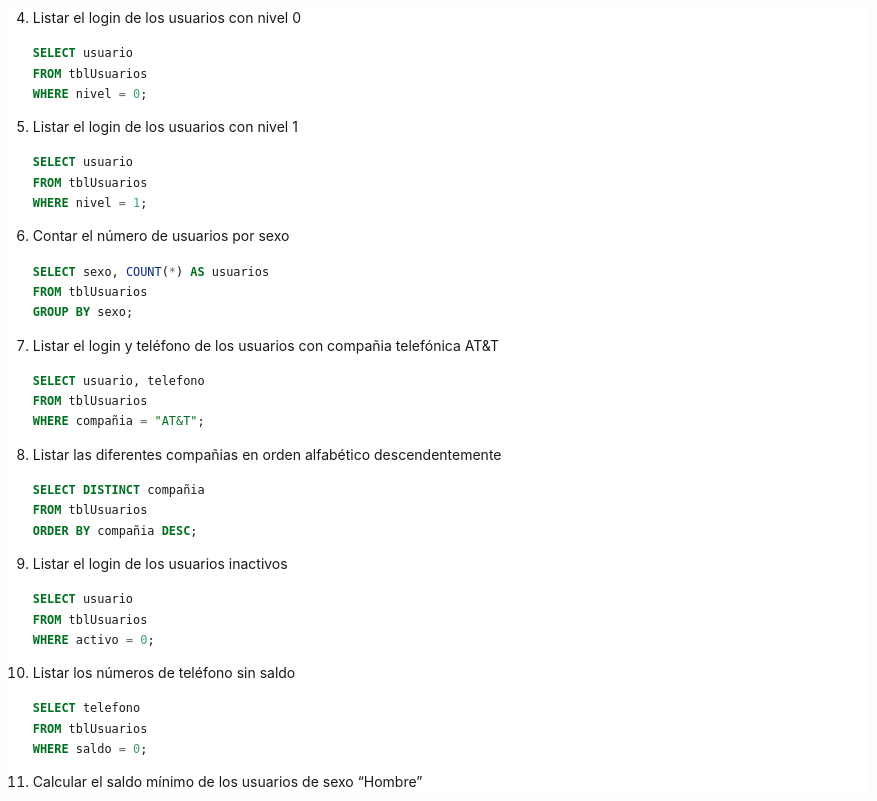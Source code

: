 4. Listar el login de los usuarios con nivel 0

     ```sql
     SELECT usuario
     FROM tblUsuarios
     WHERE nivel = 0;
     ```

5. Listar el login de los usuarios con nivel 1

     ```sql
     SELECT usuario
     FROM tblUsuarios
     WHERE nivel = 1;
     ```

6. Contar el número de usuarios por sexo

     ```sql
     SELECT sexo, COUNT(*) AS usuarios 
     FROM tblUsuarios
     GROUP BY sexo;
     ```

7. Listar el login y teléfono de los usuarios con compañia telefónica AT&T

     ```sql
     SELECT usuario, telefono
     FROM tblUsuarios
     WHERE compañia = "AT&T";
     ```

8. Listar las diferentes compañias en orden alfabético descendentemente

     ```sql
     SELECT DISTINCT compañia 
     FROM tblUsuarios
     ORDER BY compañia DESC;
     ```

9. Listar el login de los usuarios inactivos

     ```sql
     SELECT usuario
     FROM tblUsuarios
     WHERE activo = 0;
     ```

10. Listar los números de teléfono sin saldo

     ```sql
     SELECT telefono
     FROM tblUsuarios
     WHERE saldo = 0;
     ```

11. Calcular el saldo mínimo de los usuarios de sexo “Hombre”
